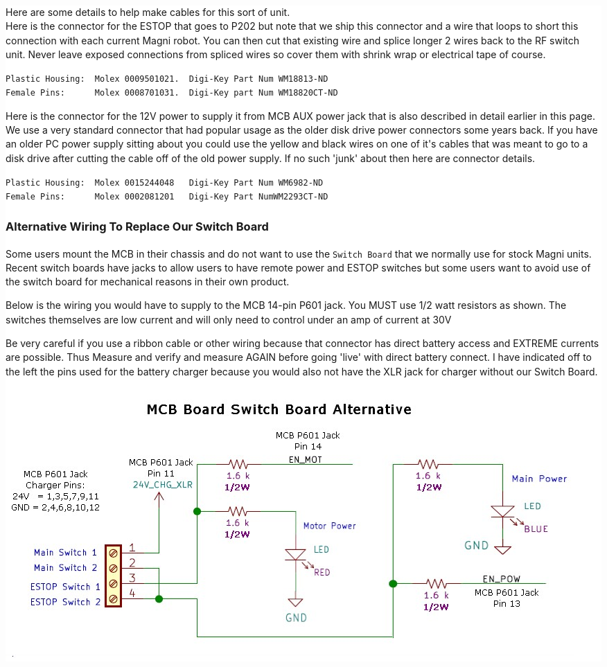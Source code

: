 Here are some details to help make cables for this sort of unit.   
Here is the connector for the ESTOP that goes to P202 but note that we ship this connector and a wire that loops to short this connection with each current Magni robot.  You can then cut that existing wire and splice longer 2 wires back to the RF switch unit. Never leave exposed connections from spliced wires so cover them with shrink wrap or electrical tape of course.

    Plastic Housing:  Molex 0009501021.  Digi-Key Part Num WM18813-ND
    Female Pins:      Molex 0008701031.  Digi-Key part Num WM18820CT-ND

Here is the connector for the 12V power to supply it from MCB AUX power jack that is also described in detail earlier in this page.  We use a very standard connector that had popular usage as the older disk drive power connectors some years back.  If you have an older PC power supply sitting about you could use the yellow and black wires on one of it's cables that was meant to go to a disk drive after cutting the cable off of the old power supply.   If no such 'junk' about then here are connector details.

    Plastic Housing:  Molex 0015244048   Digi-Key Part Num WM6982-ND
    Female Pins:      Molex 0002081201   Digi-Key Part NumWM2293CT-ND


### Alternative Wiring To Replace Our Switch Board

Some users mount the MCB in their chassis and do not want to use the `Switch Board` that we normally use for stock Magni units.  Recent switch boards have jacks to allow users to have remote power and ESTOP switches but some users want to avoid use of the switch board for mechanical reasons in their own product.

Below is the wiring you would have to supply to the MCB 14-pin P601 jack.  You MUST use 1/2 watt resistors as shown.  The switches themselves are low current and will only need to control under an amp of current at 30V

Be very careful if you use a ribbon cable or other wiring because that connector has direct battery access and EXTREME currents are possible.  Thus  Measure and verify and measure AGAIN before going 'live' with direct battery connect.   I have indicated off to the left the pins used for the battery charger because you would also not have the XLR jack for charger without our Switch Board.

![Switch Board Alternative Wiring](../../assets/support/McbSwitchBoardAlternativeWiring.jpg)
